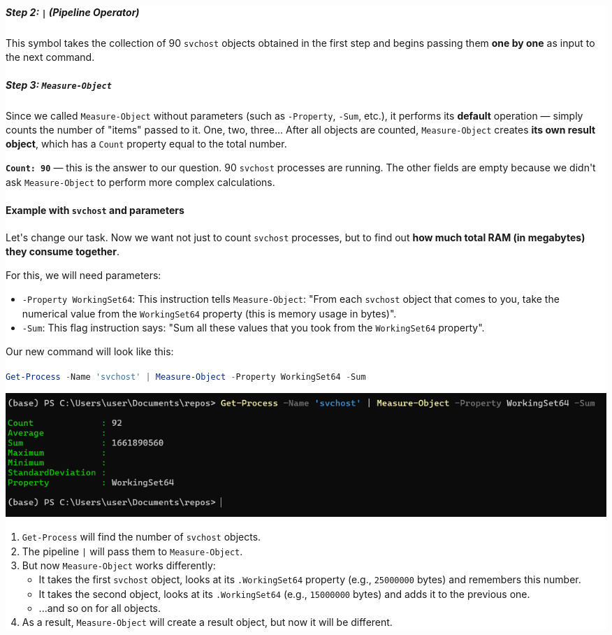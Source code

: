 ##### **Step 2: `|` (Pipeline Operator)**

This symbol takes the collection of 90 `svchost` objects obtained in the first step and begins passing them **one by one** as input to the next command.

##### **Step 3: `Measure-Object`**

Since we called `Measure-Object` without parameters (such as `-Property`, `-Sum`, etc.), it performs its **default** operation — simply counts the number of "items" passed to it.
One, two, three... After all objects are counted, `Measure-Object` creates **its own result object**, which has a `Count` property equal to the total number.


**`Count: 90`** — this is the answer to our question. 90 `svchost` processes are running.
The other fields are empty because we didn't ask `Measure-Object` to perform more complex calculations.


#### Example with `svchost` and parameters

Let's change our task. Now we want not just to count `svchost` processes,
but to find out **how much total RAM (in megabytes) they consume together**.

For this, we will need parameters:
*   `-Property WorkingSet64`: This instruction tells `Measure-Object`: "From each `svchost` object that comes to you, take the numerical value from the `WorkingSet64` property (this is memory usage in bytes)".
*   `-Sum`: This flag instruction says: "Sum all these values that you took from the `WorkingSet64` property".

Our new command will look like this:
```powershell
Get-Process -Name 'svchost' | Measure-Object -Property WorkingSet64 -Sum
```
![3](assets/02/3.png)

1.  `Get-Process` will find the number of `svchost` objects.
2.  The pipeline `|` will pass them to `Measure-Object`.
3.  But now `Measure-Object` works differently:
    *   It takes the first `svchost` object, looks at its `.WorkingSet64` property (e.g., `25000000` bytes) and remembers this number.
    *   It takes the second object, looks at its `.WorkingSet64` (e.g., `15000000` bytes) and adds it to the previous one.
    *   ...and so on for all objects.
4.  As a result, `Measure-Object` will create a result object, but now it will be different.

